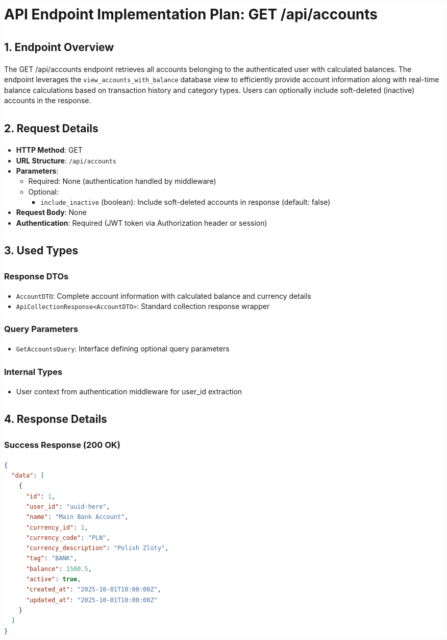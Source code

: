 # API Endpoint Implementation Plan: GET /api/accounts

## 1. Endpoint Overview

The GET /api/accounts endpoint retrieves all accounts belonging to the authenticated user with calculated balances. The endpoint leverages the `view_accounts_with_balance` database view to efficiently provide account information along with real-time balance calculations based on transaction history and category types. Users can optionally include soft-deleted (inactive) accounts in the response.

## 2. Request Details

- **HTTP Method**: GET
- **URL Structure**: `/api/accounts`
- **Parameters**:
  - Required: None (authentication handled by middleware)
  - Optional:
    - `include_inactive` (boolean): Include soft-deleted accounts in response (default: false)
- **Request Body**: None
- **Authentication**: Required (JWT token via Authorization header or session)

## 3. Used Types

### Response DTOs

- `AccountDTO`: Complete account information with calculated balance and currency details
- `ApiCollectionResponse<AccountDTO>`: Standard collection response wrapper

### Query Parameters

- `GetAccountsQuery`: Interface defining optional query parameters

### Internal Types

- User context from authentication middleware for user_id extraction

## 4. Response Details

### Success Response (200 OK)

```json
{
  "data": [
    {
      "id": 1,
      "user_id": "uuid-here",
      "name": "Main Bank Account",
      "currency_id": 1,
      "currency_code": "PLN",
      "currency_description": "Polish Zloty",
      "tag": "BANK",
      "balance": 1500.5,
      "active": true,
      "created_at": "2025-10-01T10:00:00Z",
      "updated_at": "2025-10-01T10:00:00Z"
    }
  ]
}
```
